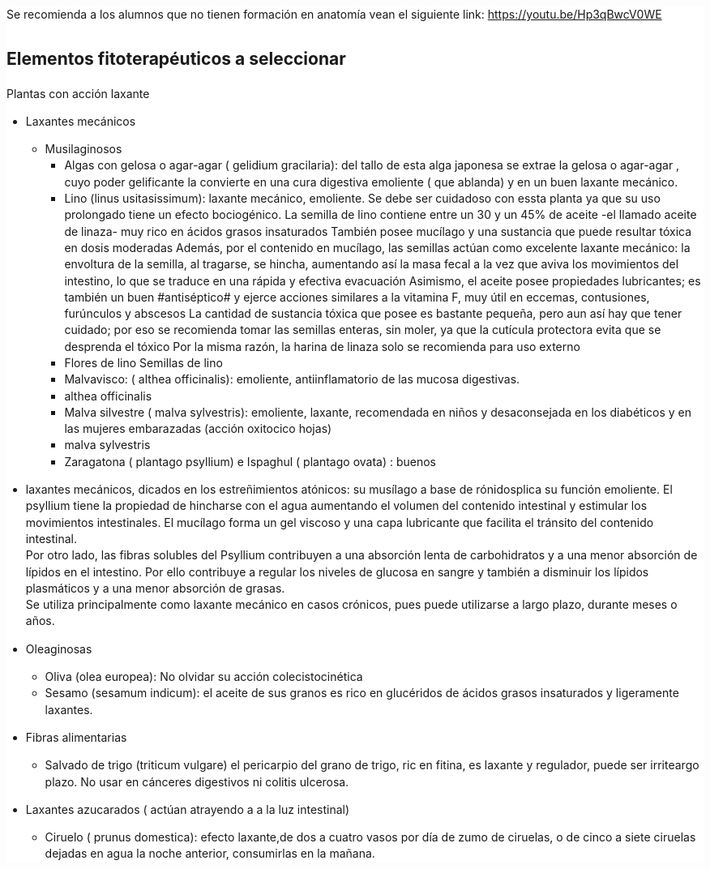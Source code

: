 
Se recomienda a los alumnos que no tienen formación en anatomía vean el siguiente link:
https://youtu.be/Hp3qBwcV0WE

## Elementos fitoterapéuticos a seleccionar
Plantas con acción laxante
- Laxantes mecánicos
    - Musilaginosos
        - Algas con gelosa o agar-agar ( gelidium gracilaria): del tallo de esta
        alga japonesa se extrae la gelosa o agar-agar , cuyo poder gelificante la
        convierte en una cura digestiva emoliente ( que ablanda) y en un buen
        laxante mecánico.
        - Lino (linus usitasissimum): laxante mecánico, emoliente.
        Se debe ser cuidadoso con essta planta ya que su uso prolongado tiene
        un efecto bociogénico. La semilla de lino contiene entre un 30 y un
        45% de aceite -el llamado aceite de linaza- muy rico en ácidos grasos
        insaturados También posee mucílago y una sustancia que puede resultar
        tóxica en dosis moderadas Además, por el contenido en mucílago, las
        semillas actúan como excelente laxante mecánico: la envoltura de la
        semilla, al tragarse, se hincha, aumentando así la masa fecal a la vez
        que aviva los movimientos del intestino, lo que se traduce en una rápida
        y efectiva evacuación Asimismo, el aceite posee propiedades
        lubricantes; es también un buen #antiséptico# y ejerce acciones
        similares a la vitamina F, muy útil en eccemas, contusiones, furúnculos
        y abscesos La cantidad de sustancia tóxica que posee es bastante
        pequeña, pero aun así hay que tener cuidado; por eso se recomienda
        tomar las semillas enteras, sin moler, ya que la cutícula protectora evita
        que se desprenda el tóxico Por la misma razón, la harina de linaza solo
        se recomienda para uso externo
        - Flores de lino Semillas de lino
        - Malvavisco: ( althea officinalis): emoliente, antiinflamatorio de las mucosa digestivas.
        - althea officinalis
        - Malva silvestre ( malva sylvestris): emoliente, laxante, recomendada en niños y desaconsejada en los diabéticos y en las mujeres embarazadas (acción oxitocico hojas)
        - malva sylvestris
        - Zaragatona ( plantago psyllium) e Ispaghul ( plantago ovata) : buenos
- laxantes mecánicos, dicados en los estreñimientos atónicos: su musílago a base de rónidosplica su función emoliente.
El psyllium tiene la propiedad de hincharse con el agua aumentando el
volumen del contenido intestinal y estimular los movimientos
intestinales. El mucílago forma un gel viscoso y una capa lubricante
que facilita el tránsito del contenido intestinal.  
Por otro lado, las fibras solubles del Psyllium contribuyen a una
absorción lenta de carbohidratos y a una menor absorción de lípidos en
el intestino. Por ello contribuye a regular los niveles de glucosa en
sangre y también a disminuir los lípidos plasmáticos y a una menor
absorción de grasas.  
Se utiliza principalmente como laxante mecánico en casos crónicos,
pues puede utilizarse a largo plazo, durante meses o años.  

- Oleaginosas
    - Oliva (olea europea): No olvidar su acción colecistocinética
    - Sesamo (sesamum indicum): el aceite de sus granos es rico en glucéridos de ácidos grasos insaturados y ligeramente laxantes.
- Fibras alimentarias
    - Salvado de trigo (triticum vulgare) el pericarpio del grano de trigo, ric en fitina, es laxante y regulador, puede ser irriteargo plazo. No usar en cánceres digestivos ni colitis ulcerosa.
- Laxantes azucarados ( actúan atrayendo a a la luz intestinal)
    - Ciruelo ( prunus domestica): efecto laxante,de dos a cuatro vasos por día de zumo de ciruelas, o de cinco a siete ciruelas dejadas en agua la noche anterior, consumirlas en la mañana.